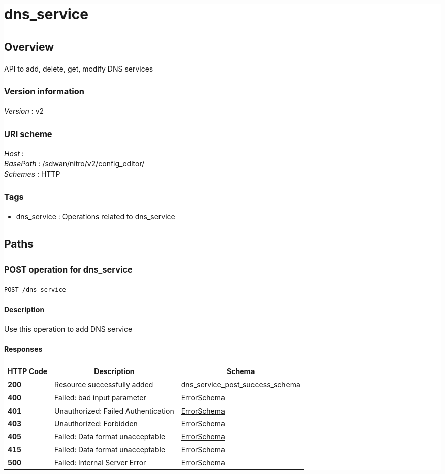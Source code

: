 # dns\_service


<a name="overview"></a>
## Overview
API to add, delete, get, modify DNS services


### Version information
*Version* : v2


### URI scheme
*Host* : <MGMT-IP>  
*BasePath* : /sdwan/nitro/v2/config\_editor/  
*Schemes* : HTTP


### Tags

* dns\_service : Operations related to dns\_service 




<a name="paths"></a>
## Paths

<a name="dns\_service-post"></a>
### POST operation for dns\_service
```
POST /dns_service
```


#### Description
Use this operation to add DNS service


#### Responses

|HTTP Code|Description|Schema|
|---|---|---|
|**200**|Resource successfully added|[dns\_service\_post\_success\_schema](#dns\_service\_post\_success\_schema)|
|**400**|Failed: bad input parameter|[ErrorSchema](#errorschema)|
|**401**|Unauthorized: Failed Authentication|[ErrorSchema](#errorschema)|
|**403**|Unauthorized: Forbidden|[ErrorSchema](#errorschema)|
|**405**|Failed: Data format unacceptable|[ErrorSchema](#errorschema)|
|**415**|Failed: Data format unacceptable|[ErrorSchema](#errorschema)|
|**500**|Failed: Internal Server Error|[ErrorSchema](#errorschema)|
